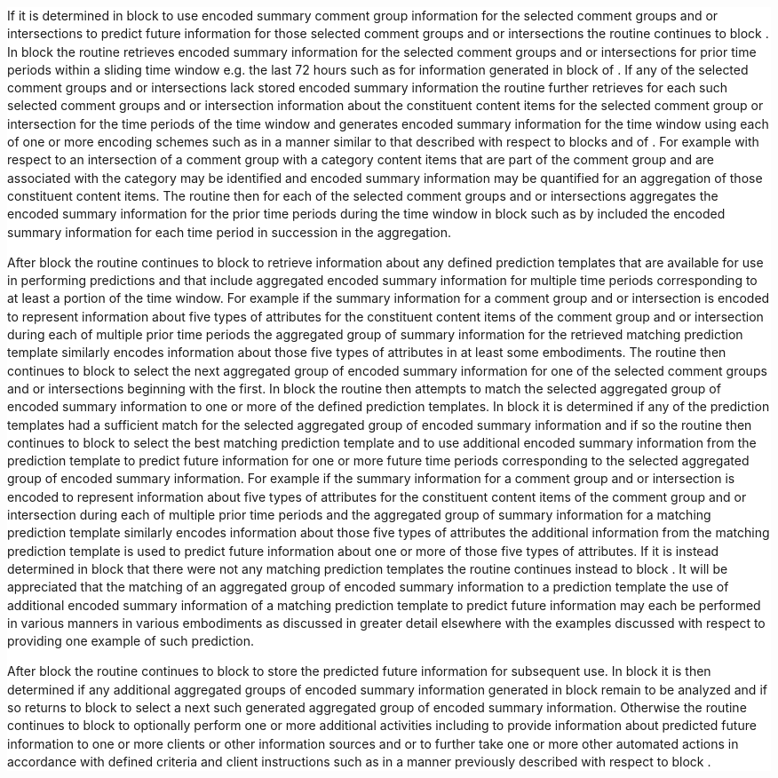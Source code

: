 If it is determined in block to use encoded summary comment group information for the selected comment groups and or intersections to predict future information for those selected comment groups and or intersections the routine continues to block . In block the routine retrieves encoded summary information for the selected comment groups and or intersections for prior time periods within a sliding time window e.g. the last 72 hours such as for information generated in block of . If any of the selected comment groups and or intersections lack stored encoded summary information the routine further retrieves for each such selected comment groups and or intersection information about the constituent content items for the selected comment group or intersection for the time periods of the time window and generates encoded summary information for the time window using each of one or more encoding schemes such as in a manner similar to that described with respect to blocks and of . For example with respect to an intersection of a comment group with a category content items that are part of the comment group and are associated with the category may be identified and encoded summary information may be quantified for an aggregation of those constituent content items. The routine then for each of the selected comment groups and or intersections aggregates the encoded summary information for the prior time periods during the time window in block such as by included the encoded summary information for each time period in succession in the aggregation.

After block the routine continues to block to retrieve information about any defined prediction templates that are available for use in performing predictions and that include aggregated encoded summary information for multiple time periods corresponding to at least a portion of the time window. For example if the summary information for a comment group and or intersection is encoded to represent information about five types of attributes for the constituent content items of the comment group and or intersection during each of multiple prior time periods the aggregated group of summary information for the retrieved matching prediction template similarly encodes information about those five types of attributes in at least some embodiments. The routine then continues to block to select the next aggregated group of encoded summary information for one of the selected comment groups and or intersections beginning with the first. In block the routine then attempts to match the selected aggregated group of encoded summary information to one or more of the defined prediction templates. In block it is determined if any of the prediction templates had a sufficient match for the selected aggregated group of encoded summary information and if so the routine then continues to block to select the best matching prediction template and to use additional encoded summary information from the prediction template to predict future information for one or more future time periods corresponding to the selected aggregated group of encoded summary information. For example if the summary information for a comment group and or intersection is encoded to represent information about five types of attributes for the constituent content items of the comment group and or intersection during each of multiple prior time periods and the aggregated group of summary information for a matching prediction template similarly encodes information about those five types of attributes the additional information from the matching prediction template is used to predict future information about one or more of those five types of attributes. If it is instead determined in block that there were not any matching prediction templates the routine continues instead to block . It will be appreciated that the matching of an aggregated group of encoded summary information to a prediction template the use of additional encoded summary information of a matching prediction template to predict future information may each be performed in various manners in various embodiments as discussed in greater detail elsewhere with the examples discussed with respect to providing one example of such prediction.

After block the routine continues to block to store the predicted future information for subsequent use. In block it is then determined if any additional aggregated groups of encoded summary information generated in block remain to be analyzed and if so returns to block to select a next such generated aggregated group of encoded summary information. Otherwise the routine continues to block to optionally perform one or more additional activities including to provide information about predicted future information to one or more clients or other information sources and or to further take one or more other automated actions in accordance with defined criteria and client instructions such as in a manner previously described with respect to block .
